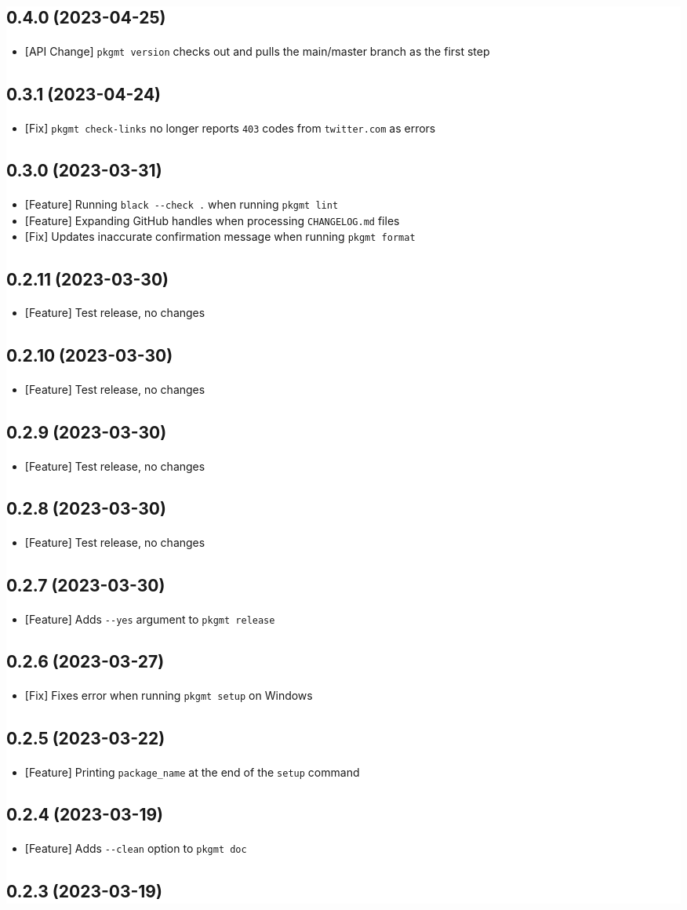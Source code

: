 ## 0.4.0 (2023-04-25)

* [API Change] `pkgmt version` checks out and pulls the main/master branch as the first step

## 0.3.1 (2023-04-24)

* [Fix] `pkgmt check-links` no longer reports `403` codes from `twitter.com` as errors

## 0.3.0 (2023-03-31)

* [Feature] Running `black --check .` when running `pkgmt lint`
* [Feature] Expanding GitHub handles when processing `CHANGELOG.md` files
* [Fix] Updates inaccurate confirmation message when running `pkgmt format`

## 0.2.11 (2023-03-30)

* [Feature] Test release, no changes

## 0.2.10 (2023-03-30)

* [Feature] Test release, no changes

## 0.2.9 (2023-03-30)

* [Feature] Test release, no changes

## 0.2.8 (2023-03-30)

* [Feature] Test release, no changes

## 0.2.7 (2023-03-30)

* [Feature] Adds `--yes` argument to `pkgmt release`

## 0.2.6 (2023-03-27)

* [Fix] Fixes error when running `pkgmt setup` on Windows

## 0.2.5 (2023-03-22)

* [Feature] Printing `package_name` at the end of the `setup` command

## 0.2.4 (2023-03-19)

* [Feature] Adds `--clean` option to `pkgmt doc`

## 0.2.3 (2023-03-19)
